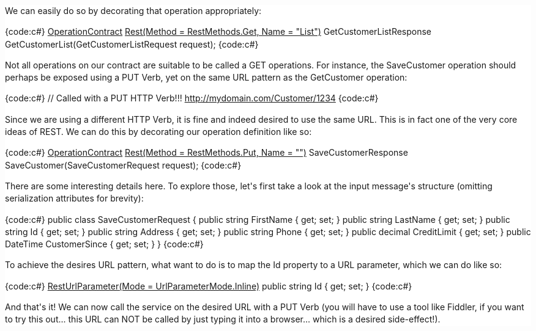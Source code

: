 We can easily do so by decorating that operation appropriately:

{code:c#}
[OperationContract](OperationContract)
[Rest(Method = RestMethods.Get, Name = "List")](Rest(Method-=-RestMethods.Get,-Name-=-_List_))
GetCustomerListResponse GetCustomerList(GetCustomerListRequest request);
{code:c#}

Not all operations on our contract are suitable to be called a GET operations. For instance, the SaveCustomer operation should perhaps be exposed using a PUT Verb, yet on the same URL pattern as the GetCustomer operation:

{code:c#}
// Called with a PUT HTTP Verb!!!
http://mydomain.com/Customer/1234
{code:c#}

Since we are using a different HTTP Verb, it is fine and indeed desired to use the same URL. This is in fact one of the very core ideas of REST. We can do this by decorating our operation definition like so:

{code:c#}
[OperationContract](OperationContract)
[Rest(Method = RestMethods.Put, Name = "")](Rest(Method-=-RestMethods.Put,-Name-=-__))
SaveCustomerResponse SaveCustomer(SaveCustomerRequest request);
{code:c#}

There are some interesting details here. To explore those, let's first take a look at the input message's structure (omitting serialization attributes for brevity):

{code:c#}
public class SaveCustomerRequest
{
    public string FirstName { get; set; }
    public string LastName { get; set; }
    public string Id { get; set; }
    public string Address { get; set; }
    public string Phone { get; set; }
    public decimal CreditLimit { get; set; }
    public DateTime CustomerSince { get; set; }
}
{code:c#}

To achieve the desires URL pattern, what want to do is to map the Id property to a URL parameter, which we can do like so:

{code:c#}
[RestUrlParameter(Mode = UrlParameterMode.Inline)](RestUrlParameter(Mode-=-UrlParameterMode.Inline))
public string Id { get; set; }
{code:c#}

And that's it! We can now call the service on the desired URL with a PUT Verb (you will have to use a tool like Fiddler, if you want to try this out... this URL can NOT be called by just typing it into a browser... which is a desired side-effect!).
